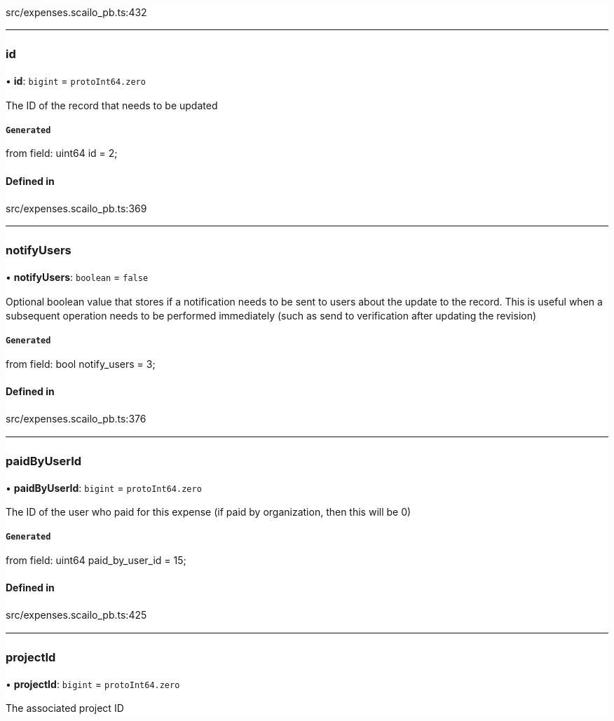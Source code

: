 src/expenses.scailo_pb.ts:432

___

### id

• **id**: `bigint` = `protoInt64.zero`

The ID of the record that needs to be updated

**`Generated`**

from field: uint64 id = 2;

#### Defined in

src/expenses.scailo_pb.ts:369

___

### notifyUsers

• **notifyUsers**: `boolean` = `false`

Optional boolean value that stores if a notification needs to be sent to users about the update to the record. This is useful when a subsequent operation needs to be performed immediately (such as send to verification after updating the revision)

**`Generated`**

from field: bool notify_users = 3;

#### Defined in

src/expenses.scailo_pb.ts:376

___

### paidByUserId

• **paidByUserId**: `bigint` = `protoInt64.zero`

The ID of the user who paid for this expense (if paid by organization, then this will be 0)

**`Generated`**

from field: uint64 paid_by_user_id = 15;

#### Defined in

src/expenses.scailo_pb.ts:425

___

### projectId

• **projectId**: `bigint` = `protoInt64.zero`

The associated project ID
